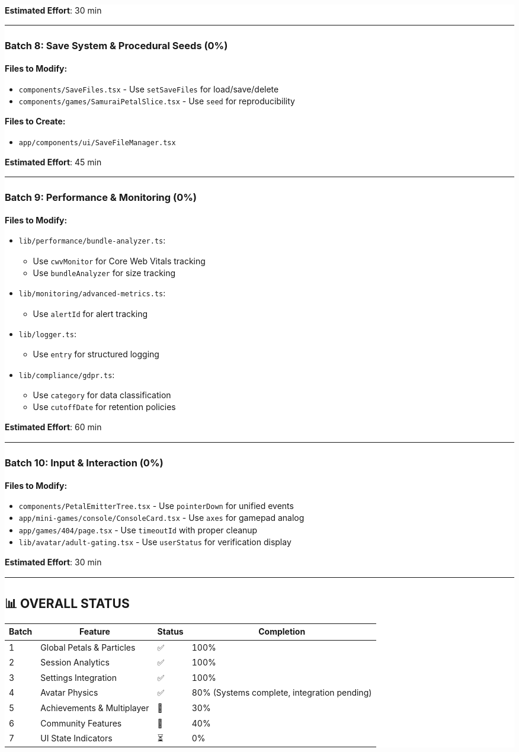 **Estimated Effort**: 30 min

---

### Batch 8: Save System & Procedural Seeds (0%)

**Files to Modify:**

- `components/SaveFiles.tsx` - Use `setSaveFiles` for load/save/delete
- `components/games/SamuraiPetalSlice.tsx` - Use `seed` for reproducibility

**Files to Create:**

- `app/components/ui/SaveFileManager.tsx`

**Estimated Effort**: 45 min

---

### Batch 9: Performance & Monitoring (0%)

**Files to Modify:**

- `lib/performance/bundle-analyzer.ts`:
  - Use `cwvMonitor` for Core Web Vitals tracking
  - Use `bundleAnalyzer` for size tracking

- `lib/monitoring/advanced-metrics.ts`:
  - Use `alertId` for alert tracking

- `lib/logger.ts`:
  - Use `entry` for structured logging

- `lib/compliance/gdpr.ts`:
  - Use `category` for data classification
  - Use `cutoffDate` for retention policies

**Estimated Effort**: 60 min

---

### Batch 10: Input & Interaction (0%)

**Files to Modify:**

- `components/PetalEmitterTree.tsx` - Use `pointerDown` for unified events
- `app/mini-games/console/ConsoleCard.tsx` - Use `axes` for gamepad analog
- `app/games/404/page.tsx` - Use `timeoutId` with proper cleanup
- `lib/avatar/adult-gating.tsx` - Use `userStatus` for verification display

**Estimated Effort**: 30 min

---

## 📊 **OVERALL STATUS**

| Batch | Feature                    | Status | Completion                                  |
| ----- | -------------------------- | ------ | ------------------------------------------- |
| 1     | Global Petals & Particles  | ✅     | 100%                                        |
| 2     | Session Analytics          | ✅     | 100%                                        |
| 3     | Settings Integration       | ✅     | 100%                                        |
| 4     | Avatar Physics             | ✅     | 80% (Systems complete, integration pending) |
| 5     | Achievements & Multiplayer | 🔄     | 30%                                         |
| 6     | Community Features         | 🔄     | 40%                                         |
| 7     | UI State Indicators        | ⏳     | 0%                                          |